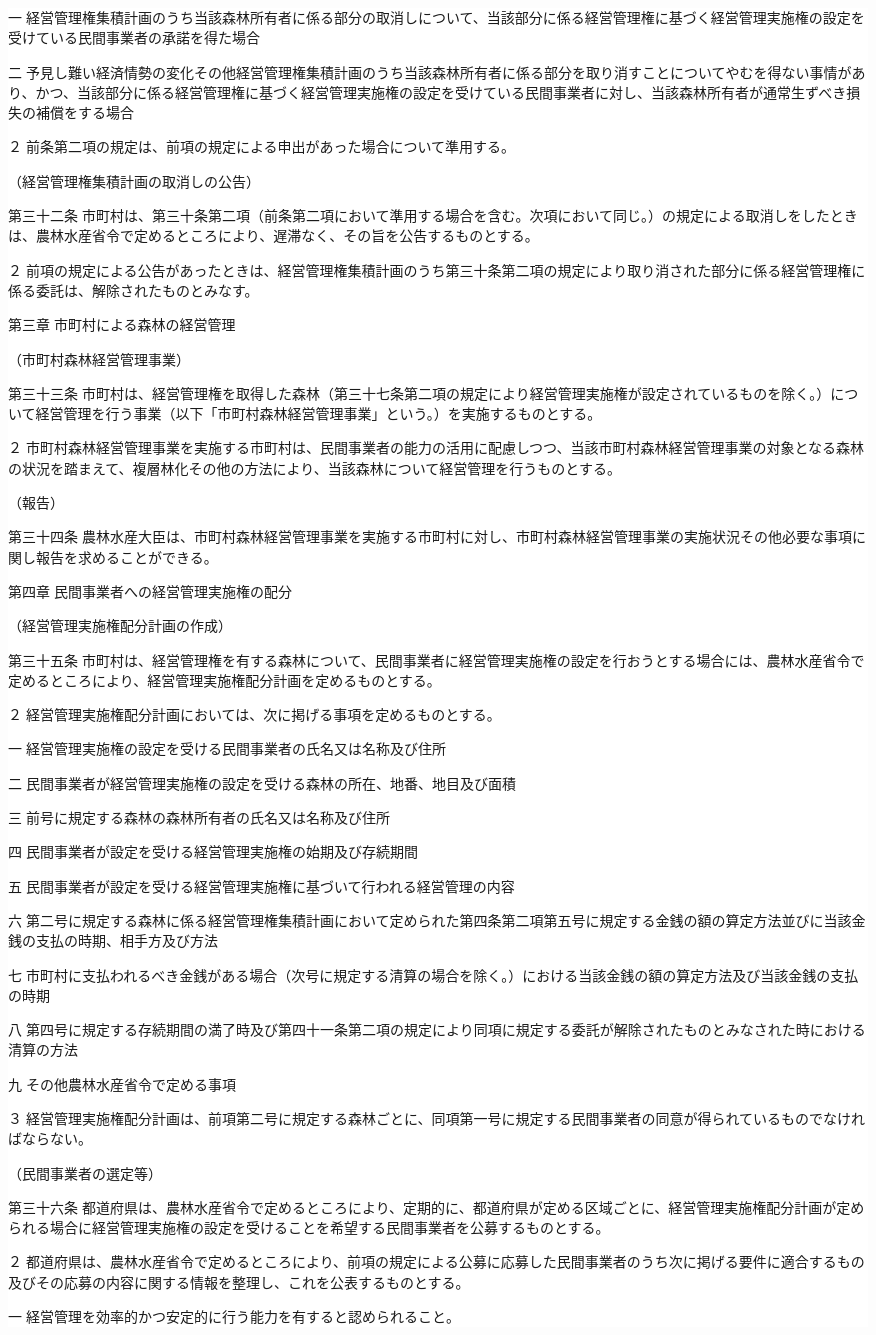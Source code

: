 一 経営管理権集積計画のうち当該森林所有者に係る部分の取消しについて、当該部分に係る経営管理権に基づく経営管理実施権の設定を受けている民間事業者の承諾を得た場合

二 予見し難い経済情勢の変化その他経営管理権集積計画のうち当該森林所有者に係る部分を取り消すことについてやむを得ない事情があり、かつ、当該部分に係る経営管理権に基づく経営管理実施権の設定を受けている民間事業者に対し、当該森林所有者が通常生ずべき損失の補償をする場合

２ 前条第二項の規定は、前項の規定による申出があった場合について準用する。

（経営管理権集積計画の取消しの公告）

第三十二条 市町村は、第三十条第二項（前条第二項において準用する場合を含む。次項において同じ。）の規定による取消しをしたときは、農林水産省令で定めるところにより、遅滞なく、その旨を公告するものとする。

２ 前項の規定による公告があったときは、経営管理権集積計画のうち第三十条第二項の規定により取り消された部分に係る経営管理権に係る委託は、解除されたものとみなす。

第三章 市町村による森林の経営管理

（市町村森林経営管理事業）

第三十三条 市町村は、経営管理権を取得した森林（第三十七条第二項の規定により経営管理実施権が設定されているものを除く。）について経営管理を行う事業（以下「市町村森林経営管理事業」という。）を実施するものとする。

２ 市町村森林経営管理事業を実施する市町村は、民間事業者の能力の活用に配慮しつつ、当該市町村森林経営管理事業の対象となる森林の状況を踏まえて、複層林化その他の方法により、当該森林について経営管理を行うものとする。

（報告）

第三十四条 農林水産大臣は、市町村森林経営管理事業を実施する市町村に対し、市町村森林経営管理事業の実施状況その他必要な事項に関し報告を求めることができる。

第四章 民間事業者への経営管理実施権の配分

（経営管理実施権配分計画の作成）

第三十五条 市町村は、経営管理権を有する森林について、民間事業者に経営管理実施権の設定を行おうとする場合には、農林水産省令で定めるところにより、経営管理実施権配分計画を定めるものとする。

２ 経営管理実施権配分計画においては、次に掲げる事項を定めるものとする。

一 経営管理実施権の設定を受ける民間事業者の氏名又は名称及び住所

二 民間事業者が経営管理実施権の設定を受ける森林の所在、地番、地目及び面積

三 前号に規定する森林の森林所有者の氏名又は名称及び住所

四 民間事業者が設定を受ける経営管理実施権の始期及び存続期間

五 民間事業者が設定を受ける経営管理実施権に基づいて行われる経営管理の内容

六 第二号に規定する森林に係る経営管理権集積計画において定められた第四条第二項第五号に規定する金銭の額の算定方法並びに当該金銭の支払の時期、相手方及び方法

七 市町村に支払われるべき金銭がある場合（次号に規定する清算の場合を除く。）における当該金銭の額の算定方法及び当該金銭の支払の時期

八 第四号に規定する存続期間の満了時及び第四十一条第二項の規定により同項に規定する委託が解除されたものとみなされた時における清算の方法

九 その他農林水産省令で定める事項

３ 経営管理実施権配分計画は、前項第二号に規定する森林ごとに、同項第一号に規定する民間事業者の同意が得られているものでなければならない。

（民間事業者の選定等）

第三十六条 都道府県は、農林水産省令で定めるところにより、定期的に、都道府県が定める区域ごとに、経営管理実施権配分計画が定められる場合に経営管理実施権の設定を受けることを希望する民間事業者を公募するものとする。

２ 都道府県は、農林水産省令で定めるところにより、前項の規定による公募に応募した民間事業者のうち次に掲げる要件に適合するもの及びその応募の内容に関する情報を整理し、これを公表するものとする。

一 経営管理を効率的かつ安定的に行う能力を有すると認められること。
